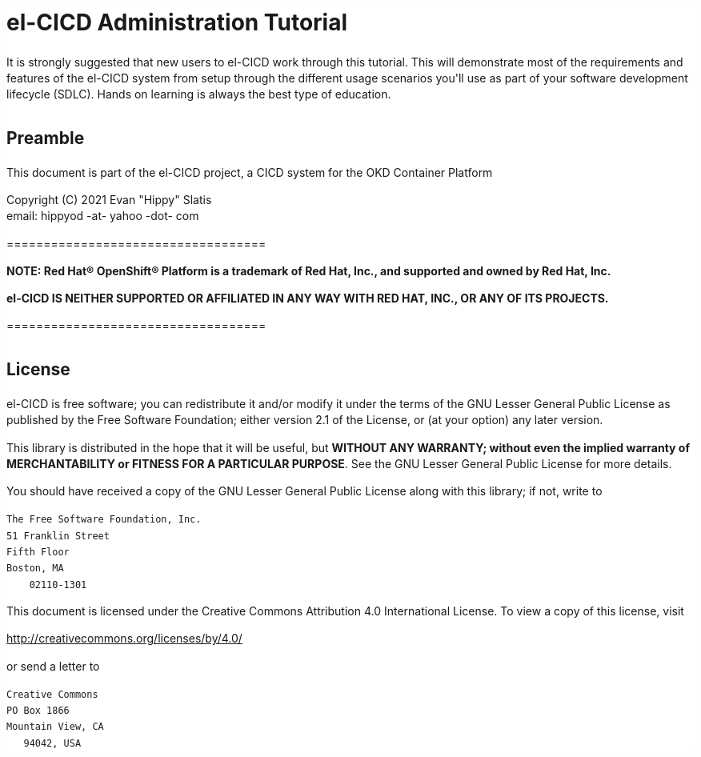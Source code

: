 # el-CICD Administration Tutorial

It is strongly suggested that new users to el-CICD work through this tutorial.  This will demonstrate most of the requirements and features of the el-CICD system from setup through the different usage scenarios you'll use as part of your software development lifecycle (SDLC).  Hands on learning is always the best type of education.

## Preamble

This document is part of the el-CICD project, a CICD system for the OKD Container Platform  

Copyright (C) 2021 Evan "Hippy" Slatis  
email: hippyod -at- yahoo -dot- com  

===================================

**NOTE: Red Hat® OpenShift® Platform is a trademark of Red Hat, Inc., and supported and owned by Red Hat, Inc.**

**el-CICD IS NEITHER SUPPORTED OR AFFILIATED IN ANY WAY WITH RED HAT, INC., OR ANY OF ITS PROJECTS.**

===================================

## License

el-CICD is free software; you can redistribute it and/or modify it under the terms of the GNU Lesser General Public License as published by the Free Software Foundation; either version 2.1 of the License, or (at your option) any later version.

This library is distributed in the hope that it will be useful, but **WITHOUT ANY WARRANTY; without even the implied warranty of MERCHANTABILITY or FITNESS FOR A PARTICULAR PURPOSE**.  See the GNU Lesser General Public License for more details.

You should have received a copy of the GNU Lesser General Public License along with this library; if not, write to

```text
The Free Software Foundation, Inc.
51 Franklin Street
Fifth Floor
Boston, MA
    02110-1301
```

This document is licensed under the Creative Commons Attribution 4.0 International License. To view a copy of this license, visit

http://creativecommons.org/licenses/by/4.0/ 

or send a letter to

```text
Creative Commons
PO Box 1866
Mountain View, CA
   94042, USA
```
